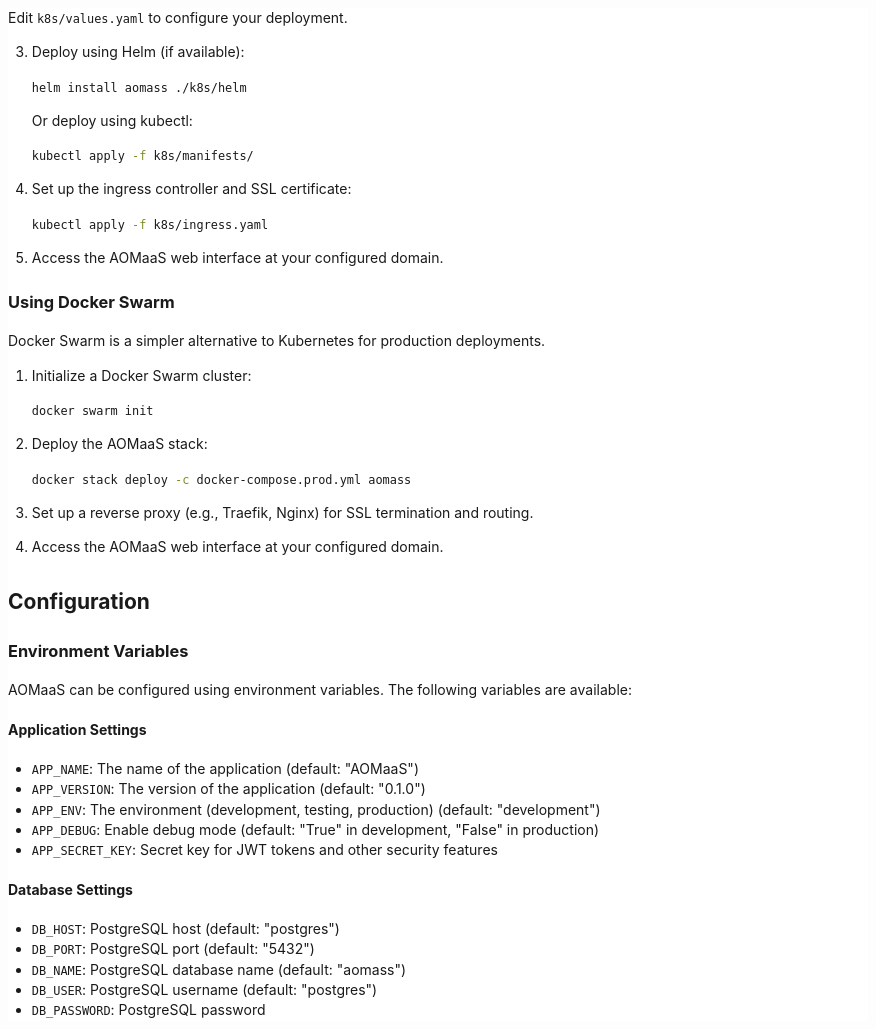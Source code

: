    Edit `k8s/values.yaml` to configure your deployment.

3. Deploy using Helm (if available):

   ```bash
   helm install aomass ./k8s/helm
   ```

   Or deploy using kubectl:

   ```bash
   kubectl apply -f k8s/manifests/
   ```

4. Set up the ingress controller and SSL certificate:

   ```bash
   kubectl apply -f k8s/ingress.yaml
   ```

5. Access the AOMaaS web interface at your configured domain.

### Using Docker Swarm

Docker Swarm is a simpler alternative to Kubernetes for production deployments.

1. Initialize a Docker Swarm cluster:

   ```bash
   docker swarm init
   ```

2. Deploy the AOMaaS stack:

   ```bash
   docker stack deploy -c docker-compose.prod.yml aomass
   ```

3. Set up a reverse proxy (e.g., Traefik, Nginx) for SSL termination and routing.

4. Access the AOMaaS web interface at your configured domain.

## Configuration

### Environment Variables

AOMaaS can be configured using environment variables. The following variables are available:

#### Application Settings

- `APP_NAME`: The name of the application (default: "AOMaaS")
- `APP_VERSION`: The version of the application (default: "0.1.0")
- `APP_ENV`: The environment (development, testing, production) (default: "development")
- `APP_DEBUG`: Enable debug mode (default: "True" in development, "False" in production)
- `APP_SECRET_KEY`: Secret key for JWT tokens and other security features

#### Database Settings

- `DB_HOST`: PostgreSQL host (default: "postgres")
- `DB_PORT`: PostgreSQL port (default: "5432")
- `DB_NAME`: PostgreSQL database name (default: "aomass")
- `DB_USER`: PostgreSQL username (default: "postgres")
- `DB_PASSWORD`: PostgreSQL password
